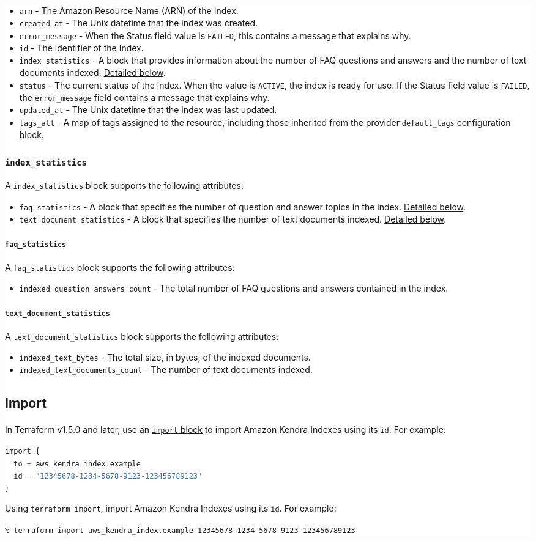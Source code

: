 * `arn` - The Amazon Resource Name (ARN) of the Index.
* `created_at` - The Unix datetime that the index was created.
* `error_message` - When the Status field value is `FAILED`, this contains a message that explains why.
* `id` - The identifier of the Index.
* `index_statistics` - A block that provides information about the number of FAQ questions and answers and the number of text documents indexed. [Detailed below](#index_statistics).
* `status` - The current status of the index. When the value is `ACTIVE`, the index is ready for use. If the Status field value is `FAILED`, the `error_message` field contains a message that explains why.
* `updated_at` - The Unix datetime that the index was last updated.
* `tags_all` - A map of tags assigned to the resource, including those inherited from the provider [`default_tags` configuration block](https://registry.terraform.io/providers/hashicorp/aws/latest/docs#default_tags-configuration-block).

### `index_statistics`

A `index_statistics` block supports the following attributes:

* `faq_statistics` - A block that specifies the number of question and answer topics in the index. [Detailed below](#faq_statistics).
* `text_document_statistics` - A block that specifies the number of text documents indexed. [Detailed below](#text_document_statistics).

#### `faq_statistics`

A `faq_statistics` block supports the following attributes:

* `indexed_question_answers_count` - The total number of FAQ questions and answers contained in the index.

#### `text_document_statistics`

A `text_document_statistics` block supports the following attributes:

* `indexed_text_bytes` - The total size, in bytes, of the indexed documents.
* `indexed_text_documents_count` - The number of text documents indexed.

## Import

In Terraform v1.5.0 and later, use an [`import` block](https://developer.hashicorp.com/terraform/language/import) to import Amazon Kendra Indexes using its `id`. For example:

```terraform
import {
  to = aws_kendra_index.example
  id = "12345678-1234-5678-9123-123456789123"
}
```

Using `terraform import`, import Amazon Kendra Indexes using its `id`. For example:

```console
% terraform import aws_kendra_index.example 12345678-1234-5678-9123-123456789123
```

